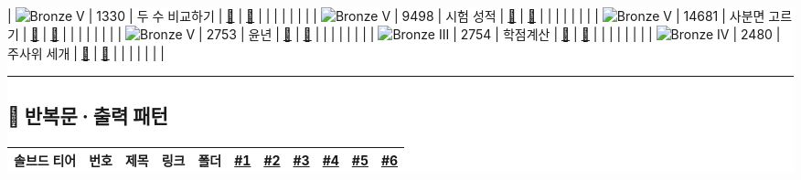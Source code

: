|  <img src="https://static.solved.ac/tier_small/1.svg" alt="Bronze V" width="20"/>  |  1330 | 두 수 비교하기 |  [🔗](https://www.acmicpc.net/problem/1330) | [📁](./%EC%A1%B0%EA%B1%B4%EB%AC%B8/boj_1330_%EB%91%90_%EC%88%98_%EB%B9%84%EA%B5%90%ED%95%98%EA%B8%B0) |                                                                         |                                                             |                                                                 |                                                                             |                                                                       |                                                                     |
|  <img src="https://static.solved.ac/tier_small/1.svg" alt="Bronze V" width="20"/> |  9498 | 시험 성적    |  [🔗](https://www.acmicpc.net/problem/9498) |           [📁](./%EC%A1%B0%EA%B1%B4%EB%AC%B8/boj_9498_%EC%8B%9C%ED%97%98_%EC%84%B1%EC%A0%81)          |                                                                         |                                                             |                                                                 |                                                                             |                                                                       |                                                                     |
|  <img src="https://static.solved.ac/tier_small/1.svg" alt="Bronze V" width="20"/> | 14681 | 사분면 고르기  | [🔗](https://www.acmicpc.net/problem/14681) | [📁](./%EC%A1%B0%EA%B1%B4%EB%AC%B8/boj_14681_%EC%82%AC%EB%B6%84%EB%A9%B4_%EA%B3%A0%EB%A5%B4%EA%B8%B0) |                                                                         |                                                             |                                                                 |                                                                             |                                                                       |                                                                     |
| <img src="https://static.solved.ac/tier_small/1.svg" alt="Bronze V" width="20"/> |  2753 | 윤년       |  [🔗](https://www.acmicpc.net/problem/2753) |                    [📁](./%EC%A1%B0%EA%B1%B4%EB%AC%B8/boj_2753_%EC%9C%A4%EB%85%84)                    |                                                                         |                                                             |                                                                 |                                                                             |                                                                       |                                                                     |
| <img src="https://static.solved.ac/tier_small/3.svg" alt="Bronze III" width="20"/> |  2754 | 학점계산     |  [🔗](https://www.acmicpc.net/problem/2754) |           [📁](./%EC%A1%B0%EA%B1%B4%EB%AC%B8/boj_2754_%ED%95%99%EC%A0%90%EA%B3%84%EC%82%B0)           |                                                                         |                                                             |                                                                 |                                                                             |                                                                       |                                                                     |
|  <img src="https://static.solved.ac/tier_small/2.svg" alt="Bronze IV" width="20"/> |  2480 | 주사위 세개   |  [🔗](https://www.acmicpc.net/problem/2480) |      [📁](./%EC%A1%B0%EA%B1%B4%EB%AC%B8/boj_2480_%EC%A3%BC%EC%82%AC%EC%9C%84_%EC%84%B8%EA%B0%9C)      |                                                                         |                                                             |                                                                 |                                                                             |                                                                       |                                                                     |



---

## 🔁 반복문 · 출력 패턴



|                                       솔브드 티어                                       |    번호 | 제목           |                      링크                     |                                                                                      폴더                                                                                     | <a href="https://github.com/nOOne-is-hier" title="nOOne-is-hier">#1</a> | <a href="https://github.com/SDGeo12" title="SDGeo12">#2</a> | <a href="https://github.com/jiyunee02" title="jiyunee02">#3</a> | <a href="https://github.com/skala-changhyun" title="skala-changhyun">#4</a> | <a href="https://github.com/seo-youngjae" title="seo-youngjae">#5</a> | <a href="https://github.com/JinYeopKang" title="JinYeopKang">#6</a> |
| :--------------------------------------------------------------------------------: | ----: | :----------- | :-----------------------------------------: | :-------------------------------------------------------------------------------------------------------------------------------------------------------------------------: | :---------------------------------------------------------------------: | :---------------------------------------------------------: | :-------------------------------------------------------------: | :-------------------------------------------------------------------------: | :-------------------------------------------------------------------: | :-----------------------------------------------------------------: |